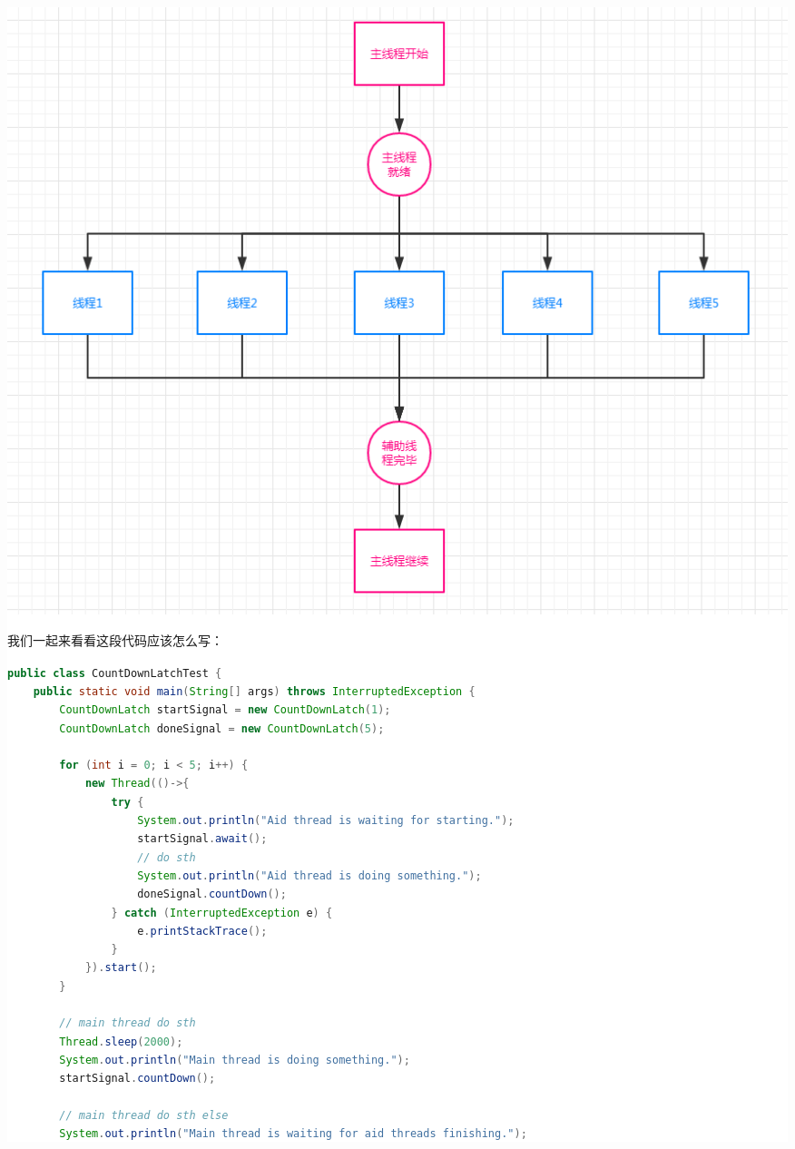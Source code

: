 ![CountDownLatch](../../../sources\img\CountDownLatch1.png)

我们一起来看看这段代码应该怎么写：

```java
public class CountDownLatchTest {
    public static void main(String[] args) throws InterruptedException {
        CountDownLatch startSignal = new CountDownLatch(1);
        CountDownLatch doneSignal = new CountDownLatch(5);

        for (int i = 0; i < 5; i++) {
            new Thread(()->{
                try {
                    System.out.println("Aid thread is waiting for starting.");
                    startSignal.await();
                    // do sth
                    System.out.println("Aid thread is doing something.");
                    doneSignal.countDown();
                } catch (InterruptedException e) {
                    e.printStackTrace();
                }
            }).start();
        }

        // main thread do sth
        Thread.sleep(2000);
        System.out.println("Main thread is doing something.");
        startSignal.countDown();

        // main thread do sth else
        System.out.println("Main thread is waiting for aid threads finishing.");
```